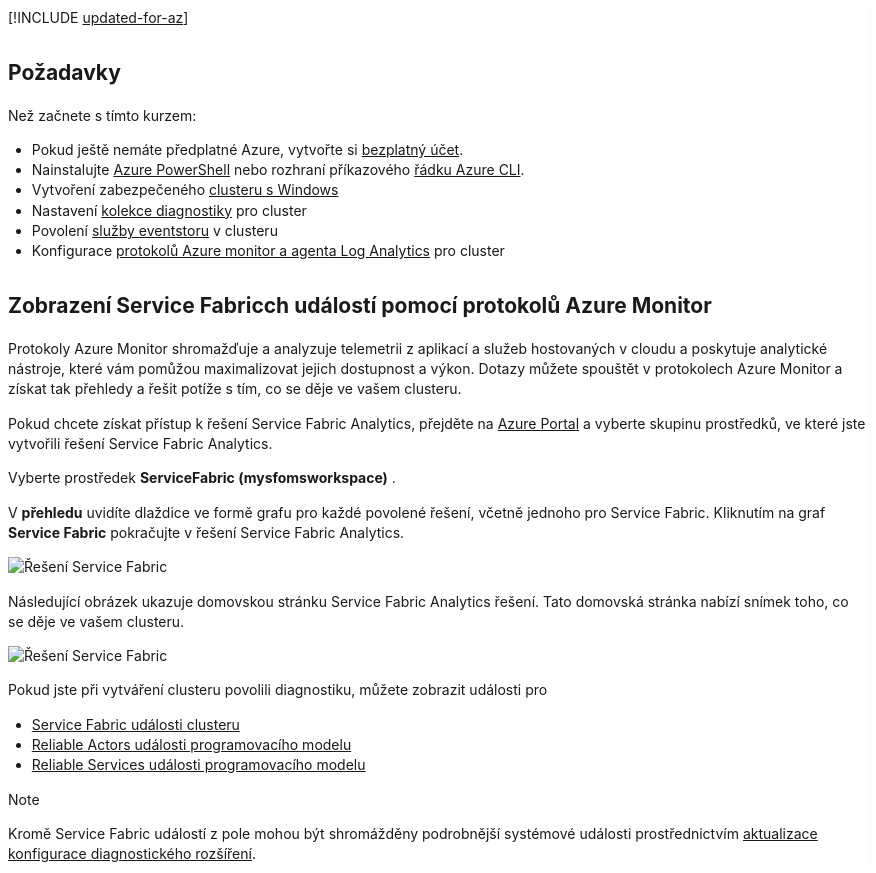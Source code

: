 
[!INCLUDE [updated-for-az](../../includes/updated-for-az.md)]

## <a name="prerequisites"></a>Požadavky

Než začnete s tímto kurzem:

* Pokud ještě nemáte předplatné Azure, vytvořte si [bezplatný účet](https://azure.microsoft.com/free/?WT.mc_id=A261C142F).
* Nainstalujte [Azure PowerShell](https://docs.microsoft.com/powershell/azure/install-Az-ps) nebo rozhraní příkazového [řádku Azure CLI](/cli/azure/install-azure-cli).
* Vytvoření zabezpečeného [clusteru s Windows](service-fabric-tutorial-create-vnet-and-windows-cluster.md) 
* Nastavení [kolekce diagnostiky](service-fabric-tutorial-create-vnet-and-windows-cluster.md#configurediagnostics_anchor) pro cluster
* Povolení [služby eventstoru](service-fabric-tutorial-create-vnet-and-windows-cluster.md#configureeventstore_anchor) v clusteru
* Konfigurace [protokolů Azure monitor a agenta Log Analytics](service-fabric-tutorial-create-vnet-and-windows-cluster.md#configureloganalytics_anchor) pro cluster

## <a name="view-service-fabric-events-using-azure-monitor-logs"></a>Zobrazení Service Fabricch událostí pomocí protokolů Azure Monitor

Protokoly Azure Monitor shromažďuje a analyzuje telemetrii z aplikací a služeb hostovaných v cloudu a poskytuje analytické nástroje, které vám pomůžou maximalizovat jejich dostupnost a výkon. Dotazy můžete spouštět v protokolech Azure Monitor a získat tak přehledy a řešit potíže s tím, co se děje ve vašem clusteru.

Pokud chcete získat přístup k řešení Service Fabric Analytics, přejděte na [Azure Portal](https://portal.azure.com) a vyberte skupinu prostředků, ve které jste vytvořili řešení Service Fabric Analytics.

Vyberte prostředek **ServiceFabric (mysfomsworkspace)** .

V **přehledu** uvidíte dlaždice ve formě grafu pro každé povolené řešení, včetně jednoho pro Service Fabric. Kliknutím na graf **Service Fabric** pokračujte v řešení Service Fabric Analytics.

![Řešení Service Fabric](media/service-fabric-tutorial-monitor-cluster/oms-service-fabric-summary.png)

Následující obrázek ukazuje domovskou stránku Service Fabric Analytics řešení. Tato domovská stránka nabízí snímek toho, co se děje ve vašem clusteru.

![Řešení Service Fabric](media/service-fabric-tutorial-monitor-cluster/oms-service-fabric-solution.png)

 Pokud jste při vytváření clusteru povolili diagnostiku, můžete zobrazit události pro 

* [Service Fabric události clusteru](service-fabric-diagnostics-event-generation-operational.md)
* [Reliable Actors události programovacího modelu](service-fabric-reliable-actors-diagnostics.md)
* [Reliable Services události programovacího modelu](service-fabric-reliable-services-diagnostics.md)

>[!NOTE]
>Kromě Service Fabric událostí z pole mohou být shromážděny podrobnější systémové události prostřednictvím [aktualizace konfigurace diagnostického rozšíření](service-fabric-diagnostics-event-aggregation-wad.md#log-collection-configurations).


[durability]: service-fabric-cluster-capacity.md#the-durability-characteristics-of-the-cluster
[template]: https://github.com/Azure-Samples/service-fabric-cluster-templates/blob/master/7-VM-Windows-3-NodeTypes-Secure-NSG/AzureDeploy.json